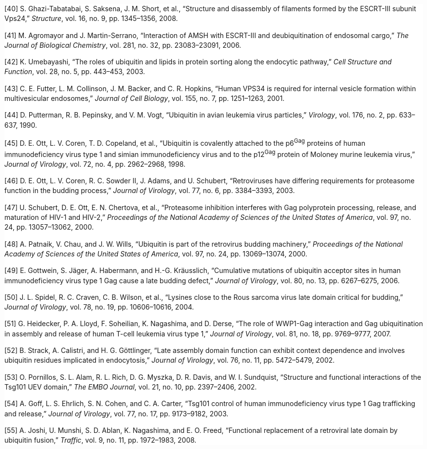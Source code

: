 [40] S. Ghazi-Tabatabai, S. Saksena, J. M. Short, et al., “Structure and disassembly of filaments formed by the ESCRT-III subunit Vps24,” *Structure*, vol. 16, no. 9, pp. 1345–1356, 2008.

[41] M. Agromayor and J. Martin-Serrano, “Interaction of AMSH with ESCRT-III and deubiquitination of endosomal cargo,” *The Journal of Biological Chemistry*, vol. 281, no. 32, pp. 23083–23091, 2006.

[42] K. Umebayashi, “The roles of ubiquitin and lipids in protein sorting along the endocytic pathway,” *Cell Structure and Function*, vol. 28, no. 5, pp. 443–453, 2003.

[43] C. E. Futter, L. M. Collinson, J. M. Backer, and C. R. Hopkins, “Human VPS34 is required for internal vesicle formation within multivesicular endosomes,” *Journal of Cell Biology*, vol. 155, no. 7, pp. 1251–1263, 2001.

[44] D. Putterman, R. B. Pepinsky, and V. M. Vogt, “Ubiquitin in avian leukemia virus particles,” *Virology*, vol. 176, no. 2, pp. 633–637, 1990.

[45] D. E. Ott, L. V. Coren, T. D. Copeland, et al., “Ubiquitin is covalently attached to the p6<sup>Gag</sup> proteins of human immunodeficiency virus type 1 and simian immunodeficiency virus and to the p12<sup>Gag</sup> protein of Moloney murine leukemia virus,” *Journal of Virology*, vol. 72, no. 4, pp. 2962–2968, 1998.

[46] D. E. Ott, L. V. Coren, R. C. Sowder II, J. Adams, and U. Schubert, “Retroviruses have differing requirements for proteasome function in the budding process,” *Journal of Virology*, vol. 77, no. 6, pp. 3384–3393, 2003.

[47] U. Schubert, D. E. Ott, E. N. Chertova, et al., “Proteasome inhibition interferes with Gag polyprotein processing, release, and maturation of HIV-1 and HIV-2,” *Proceedings of the National Academy of Sciences of the United States of America*, vol. 97, no. 24, pp. 13057–13062, 2000.

[48] A. Patnaik, V. Chau, and J. W. Wills, “Ubiquitin is part of the retrovirus budding machinery,” *Proceedings of the National Academy of Sciences of the United States of America*, vol. 97, no. 24, pp. 13069–13074, 2000.

[49] E. Gottwein, S. Jäger, A. Habermann, and H.-G. Kräusslich, “Cumulative mutations of ubiquitin acceptor sites in human immunodeficiency virus type 1 Gag cause a late budding defect,” *Journal of Virology*, vol. 80, no. 13, pp. 6267–6275, 2006.

[50] J. L. Spidel, R. C. Craven, C. B. Wilson, et al., “Lysines close to the Rous sarcoma virus late domain critical for budding,” *Journal of Virology*, vol. 78, no. 19, pp. 10606–10616, 2004.

[51] G. Heidecker, P. A. Lloyd, F. Soheilian, K. Nagashima, and D. Derse, “The role of WWP1-Gag interaction and Gag ubiquitination in assembly and release of human T-cell leukemia virus type 1,” *Journal of Virology*, vol. 81, no. 18, pp. 9769–9777, 2007.

[52] B. Strack, A. Calistri, and H. G. Göttlinger, “Late assembly domain function can exhibit context dependence and involves ubiquitin residues implicated in endocytosis,” *Journal of Virology*, vol. 76, no. 11, pp. 5472–5479, 2002.

[53] O. Pornillos, S. L. Alam, R. L. Rich, D. G. Myszka, D. R. Davis, and W. I. Sundquist, “Structure and functional interactions of the Tsg101 UEV domain,” *The EMBO Journal*, vol. 21, no. 10, pp. 2397–2406, 2002.

[54] A. Goff, L. S. Ehrlich, S. N. Cohen, and C. A. Carter, “Tsg101 control of human immunodeficiency virus type 1 Gag trafficking and release,” *Journal of Virology*, vol. 77, no. 17, pp. 9173–9182, 2003.

[55] A. Joshi, U. Munshi, S. D. Ablan, K. Nagashima, and E. O. Freed, “Functional replacement of a retroviral late domain by ubiquitin fusion,” *Traffic*, vol. 9, no. 11, pp. 1972–1983, 2008.
